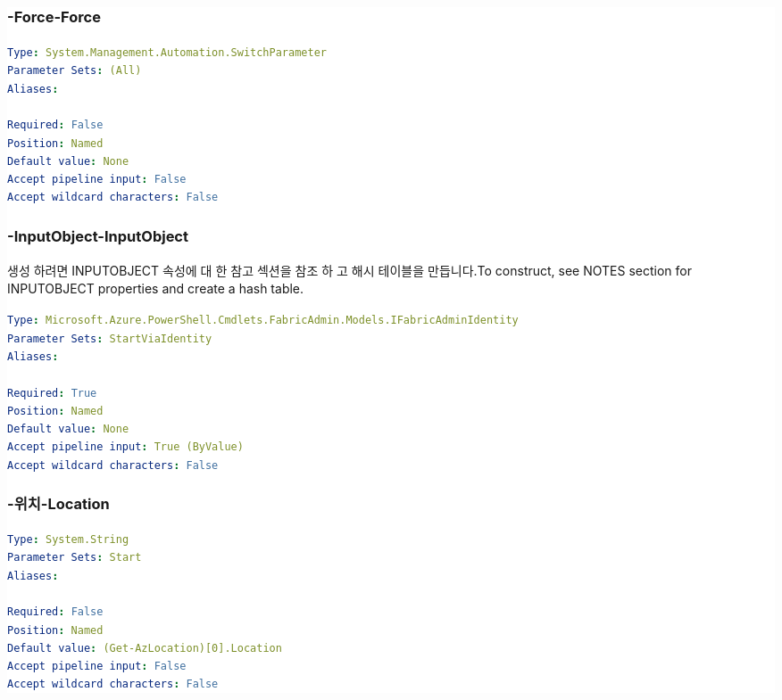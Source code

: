 ### <span data-ttu-id="aaa1b-113">-Force</span><span class="sxs-lookup"><span data-stu-id="aaa1b-113">-Force</span></span>


```yaml
Type: System.Management.Automation.SwitchParameter
Parameter Sets: (All)
Aliases:

Required: False
Position: Named
Default value: None
Accept pipeline input: False
Accept wildcard characters: False

```

### <span data-ttu-id="aaa1b-114">-InputObject</span><span class="sxs-lookup"><span data-stu-id="aaa1b-114">-InputObject</span></span>
<span data-ttu-id="aaa1b-115">생성 하려면 INPUTOBJECT 속성에 대 한 참고 섹션을 참조 하 고 해시 테이블을 만듭니다.</span><span class="sxs-lookup"><span data-stu-id="aaa1b-115">To construct, see NOTES section for INPUTOBJECT properties and create a hash table.</span></span>

```yaml
Type: Microsoft.Azure.PowerShell.Cmdlets.FabricAdmin.Models.IFabricAdminIdentity
Parameter Sets: StartViaIdentity
Aliases:

Required: True
Position: Named
Default value: None
Accept pipeline input: True (ByValue)
Accept wildcard characters: False

```

### <span data-ttu-id="aaa1b-116">-위치</span><span class="sxs-lookup"><span data-stu-id="aaa1b-116">-Location</span></span>


```yaml
Type: System.String
Parameter Sets: Start
Aliases:

Required: False
Position: Named
Default value: (Get-AzLocation)[0].Location
Accept pipeline input: False
Accept wildcard characters: False

```

